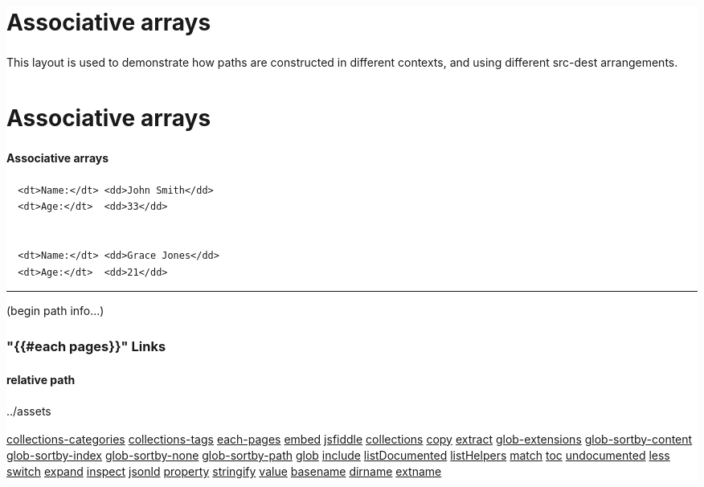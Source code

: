 # Associative arrays

This layout is used to demonstrate how paths are constructed in
different contexts, and using different src-dest arrangements.


<div class="page-header">
  <h1>Associative arrays</h1> 
</div>

<div class="examples">
  <h4>Associative arrays</h4>
  <dl class="dl-horizontal">
    
      <dt>Name:</dt> <dd>John Smith</dd>
      <dt>Age:</dt>  <dd>33</dd>
    
    
      <dt>Name:</dt> <dd>Grace Jones</dd>
      <dt>Age:</dt>  <dd>21</dd>
    
  </dl>
</div>




---

(begin path info...)

### "{{#each pages}}" Links

#### relative path
../assets


[collections-categories](../assets) 
[collections-tags](../assets) 
[each-pages](../assets) 
[embed](../assets) 
[jsfiddle](../assets) 
[collections](../assets) 
[copy](../assets) 
[extract](../assets) 
[glob-extensions](../assets) 
[glob-sortby-content](../assets) 
[glob-sortby-index](../assets) 
[glob-sortby-none](../assets) 
[glob-sortby-path](../assets) 
[glob](../assets) 
[include](../assets) 
[listDocumented](../assets) 
[listHelpers](../assets) 
[match](../assets) 
[toc](../assets) 
[undocumented](../assets) 
[less](../assets) 
[switch](../assets) 
[expand](../assets) 
[inspect](../assets) 
[jsonld](../assets) 
[property](../assets) 
[stringify](../assets) 
[value](../assets) 
[basename](../assets) 
[dirname](../assets) 
[extname](../assets) 